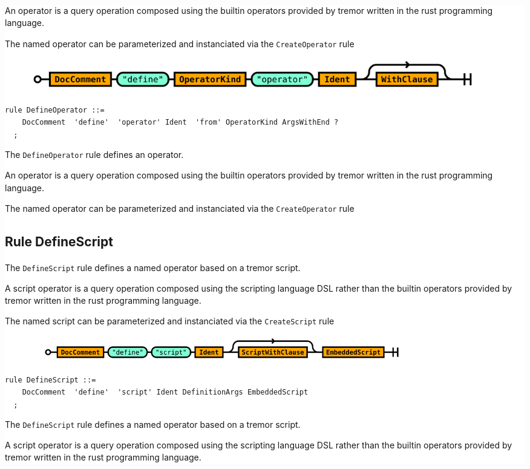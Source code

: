 An operator is a query operation composed using the builtin 
operators provided by tremor written in the rust programming language.

The named operator can be parameterized and instanciated via the `CreateOperator` rule


<img src="svg/DefineOperator.svg" alt="DefineOperator" width="819" height="55"/>

```ebnf
rule DefineOperator ::=
    DocComment  'define'  'operator' Ident  'from' OperatorKind ArgsWithEnd ?  
  ;

```



The `DefineOperator` rule defines an operator.

An operator is a query operation composed using the builtin 
operators provided by tremor written in the rust programming language.

The named operator can be parameterized and instanciated via the `CreateOperator` rule


## Rule DefineScript

The `DefineScript` rule defines a named operator based on a tremor script.

A script operator is a query operation composed using the scripting language
DSL rather than the builtin operators provided by tremor written in the
rust programming language.

The named script can be parameterized and instanciated via the `CreateScript` rule
 


<img src="svg/DefineScript.svg" alt="DefineScript" width="717" height="42"/>

```ebnf
rule DefineScript ::=
    DocComment  'define'  'script' Ident DefinitionArgs EmbeddedScript 
  ;

```



The `DefineScript` rule defines a named operator based on a tremor script.

A script operator is a query operation composed using the scripting language
DSL rather than the builtin operators provided by tremor written in the
rust programming language.
